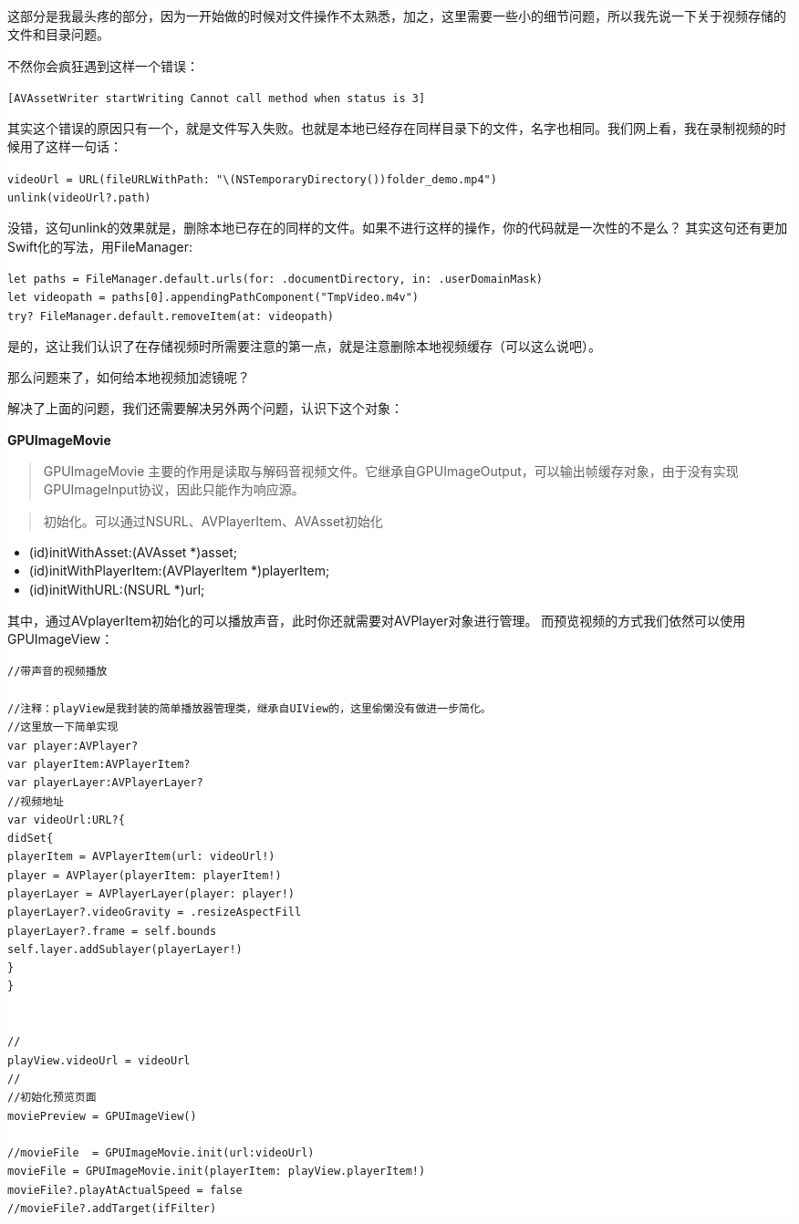 这部分是我最头疼的部分，因为一开始做的时候对文件操作不太熟悉，加之，这里需要一些小的细节问题，所以我先说一下关于视频存储的文件和目录问题。

不然你会疯狂遇到这样一个错误：

```
[AVAssetWriter startWriting Cannot call method when status is 3]
```
其实这个错误的原因只有一个，就是文件写入失败。也就是本地已经存在同样目录下的文件，名字也相同。我们网上看，我在录制视频的时候用了这样一句话：

```
videoUrl = URL(fileURLWithPath: "\(NSTemporaryDirectory())folder_demo.mp4")
unlink(videoUrl?.path)
```

没错，这句unlink的效果就是，删除本地已存在的同样的文件。如果不进行这样的操作，你的代码就是一次性的不是么？
其实这句还有更加Swift化的写法，用FileManager:

```
let paths = FileManager.default.urls(for: .documentDirectory, in: .userDomainMask)
let videopath = paths[0].appendingPathComponent("TmpVideo.m4v")
try? FileManager.default.removeItem(at: videopath)
```
是的，这让我们认识了在存储视频时所需要注意的第一点，就是注意删除本地视频缓存（可以这么说吧）。

那么问题来了，如何给本地视频加滤镜呢？

解决了上面的问题，我们还需要解决另外两个问题，认识下这个对象：

**GPUImageMovie**
> GPUImageMovie 主要的作用是读取与解码音视频文件。它继承自GPUImageOutput，可以输出帧缓存对象，由于没有实现GPUImageInput协议，因此只能作为响应源。

> 初始化。可以通过NSURL、AVPlayerItem、AVAsset初始化
- (id)initWithAsset:(AVAsset *)asset;
- (id)initWithPlayerItem:(AVPlayerItem *)playerItem;
- (id)initWithURL:(NSURL *)url;

其中，通过AVplayerItem初始化的可以播放声音，此时你还就需要对AVPlayer对象进行管理。
而预览视频的方式我们依然可以使用GPUImageView：

```
//带声音的视频播放

//注释：playView是我封装的简单播放器管理类，继承自UIView的，这里偷懒没有做进一步简化。
//这里放一下简单实现
var player:AVPlayer?
var playerItem:AVPlayerItem?
var playerLayer:AVPlayerLayer?
//视频地址
var videoUrl:URL?{
didSet{
playerItem = AVPlayerItem(url: videoUrl!)
player = AVPlayer(playerItem: playerItem!)
playerLayer = AVPlayerLayer(player: player!)
playerLayer?.videoGravity = .resizeAspectFill
playerLayer?.frame = self.bounds
self.layer.addSublayer(playerLayer!)
}
}


//
playView.videoUrl = videoUrl
//
//初始化预览页面
moviePreview = GPUImageView()

//movieFile  = GPUImageMovie.init(url:videoUrl)
movieFile = GPUImageMovie.init(playerItem: playView.playerItem!)
movieFile?.playAtActualSpeed = false
//movieFile?.addTarget(ifFilter)
```
